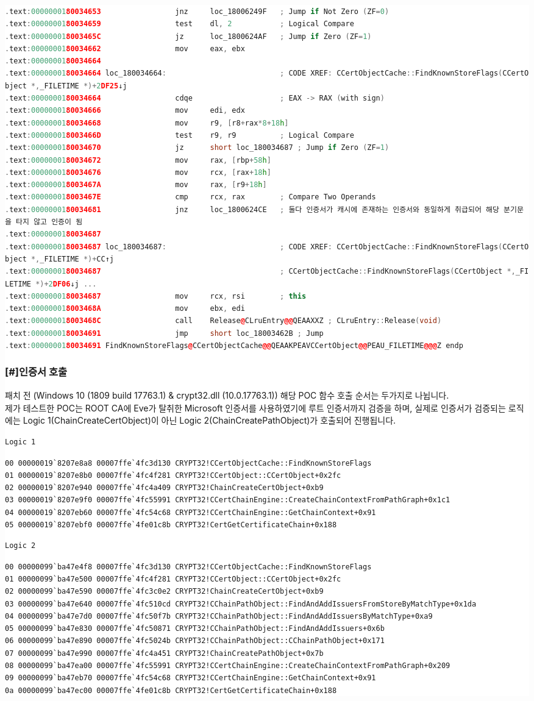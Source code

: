 ```cpp
.text:0000000180034653                 jnz     loc_18006249F   ; Jump if Not Zero (ZF=0)
.text:0000000180034659                 test    dl, 2           ; Logical Compare
.text:000000018003465C                 jz      loc_1800624AF   ; Jump if Zero (ZF=1)
.text:0000000180034662                 mov     eax, ebx
.text:0000000180034664
.text:0000000180034664 loc_180034664:                          ; CODE XREF: CCertObjectCache::FindKnownStoreFlags(CCertObject *,_FILETIME *)+2DF25↓j
.text:0000000180034664                 cdqe                    ; EAX -> RAX (with sign)
.text:0000000180034666                 mov     edi, edx
.text:0000000180034668                 mov     r9, [r8+rax*8+18h]
.text:000000018003466D                 test    r9, r9          ; Logical Compare
.text:0000000180034670                 jz      short loc_180034687 ; Jump if Zero (ZF=1)
.text:0000000180034672                 mov     rax, [rbp+58h]
.text:0000000180034676                 mov     rcx, [rax+18h]
.text:000000018003467A                 mov     rax, [r9+18h]
.text:000000018003467E                 cmp     rcx, rax        ; Compare Two Operands
.text:0000000180034681                 jnz     loc_1800624CE   ; 둘다 인증서가 캐시에 존재하는 인증서와 동일하게 취급되어 해당 분기문을 타지 않고 인증이 됨
.text:0000000180034687
.text:0000000180034687 loc_180034687:                          ; CODE XREF: CCertObjectCache::FindKnownStoreFlags(CCertObject *,_FILETIME *)+CC↑j
.text:0000000180034687                                         ; CCertObjectCache::FindKnownStoreFlags(CCertObject *,_FILETIME *)+2DF06↓j ...
.text:0000000180034687                 mov     rcx, rsi        ; this
.text:000000018003468A                 mov     ebx, edi
.text:000000018003468C                 call    Release@CLruEntry@@QEAAXXZ ; CLruEntry::Release(void)
.text:0000000180034691                 jmp     short loc_18003462B ; Jump
.text:0000000180034691 FindKnownStoreFlags@CCertObjectCache@@QEAAKPEAVCCertObject@@PEAU_FILETIME@@@Z endp
```
### [#]인증서 호출
패치 전 (Windows 10 (1809 build 17763.1) & crypt32.dll (10.0.17763.1)) 해당 POC 함수 호출 순서는 두가지로 나뉩니다.  
제가 테스트한 POC는 ROOT CA에 Eve가 탈취한 Microsoft 인증서를 사용하였기에 루트 인증서까지 검증을 하며, 실제로 인증서가 검증되는 로직에는 Logic 1(ChainCreateCertObject)이 아닌 Logic 2(ChainCreatePathObject)가 호출되어 진행됩니다.  

	Logic 1
```
00 00000019`8207e8a8 00007ffe`4fc3d130 CRYPT32!CCertObjectCache::FindKnownStoreFlags
01 00000019`8207e8b0 00007ffe`4fc4f281 CRYPT32!CCertObject::CCertObject+0x2fc
02 00000019`8207e940 00007ffe`4fc4a409 CRYPT32!ChainCreateCertObject+0xb9
03 00000019`8207e9f0 00007ffe`4fc55991 CRYPT32!CCertChainEngine::CreateChainContextFromPathGraph+0x1c1
04 00000019`8207eb60 00007ffe`4fc54c68 CRYPT32!CCertChainEngine::GetChainContext+0x91
05 00000019`8207ebf0 00007ffe`4fe01c8b CRYPT32!CertGetCertificateChain+0x188
```
	Logic 2
```
00 00000099`ba47e4f8 00007ffe`4fc3d130 CRYPT32!CCertObjectCache::FindKnownStoreFlags
01 00000099`ba47e500 00007ffe`4fc4f281 CRYPT32!CCertObject::CCertObject+0x2fc
02 00000099`ba47e590 00007ffe`4fc3c0e2 CRYPT32!ChainCreateCertObject+0xb9
03 00000099`ba47e640 00007ffe`4fc510cd CRYPT32!CChainPathObject::FindAndAddIssuersFromStoreByMatchType+0x1da
04 00000099`ba47e7d0 00007ffe`4fc50f7b CRYPT32!CChainPathObject::FindAndAddIssuersByMatchType+0xa9
05 00000099`ba47e830 00007ffe`4fc50871 CRYPT32!CChainPathObject::FindAndAddIssuers+0x6b
06 00000099`ba47e890 00007ffe`4fc5024b CRYPT32!CChainPathObject::CChainPathObject+0x171
07 00000099`ba47e990 00007ffe`4fc4a451 CRYPT32!ChainCreatePathObject+0x7b
08 00000099`ba47ea00 00007ffe`4fc55991 CRYPT32!CCertChainEngine::CreateChainContextFromPathGraph+0x209
09 00000099`ba47eb70 00007ffe`4fc54c68 CRYPT32!CCertChainEngine::GetChainContext+0x91
0a 00000099`ba47ec00 00007ffe`4fe01c8b CRYPT32!CertGetCertificateChain+0x188
```
